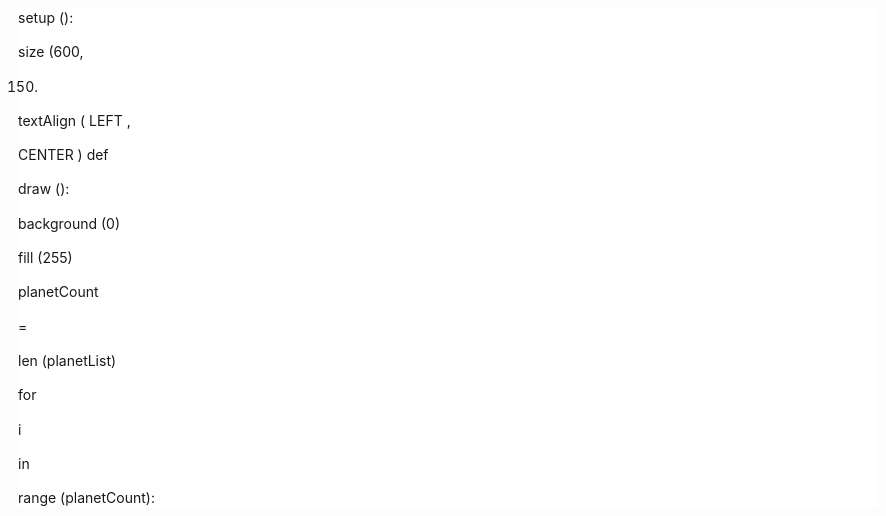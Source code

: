 
setup
():




size
(600,


150)




textAlign
(
LEFT
,


CENTER
)
def


draw
():




background
(0)




fill
(255)




planetCount


=


len
(planetList)




for


i


in


range
(planetCount):

